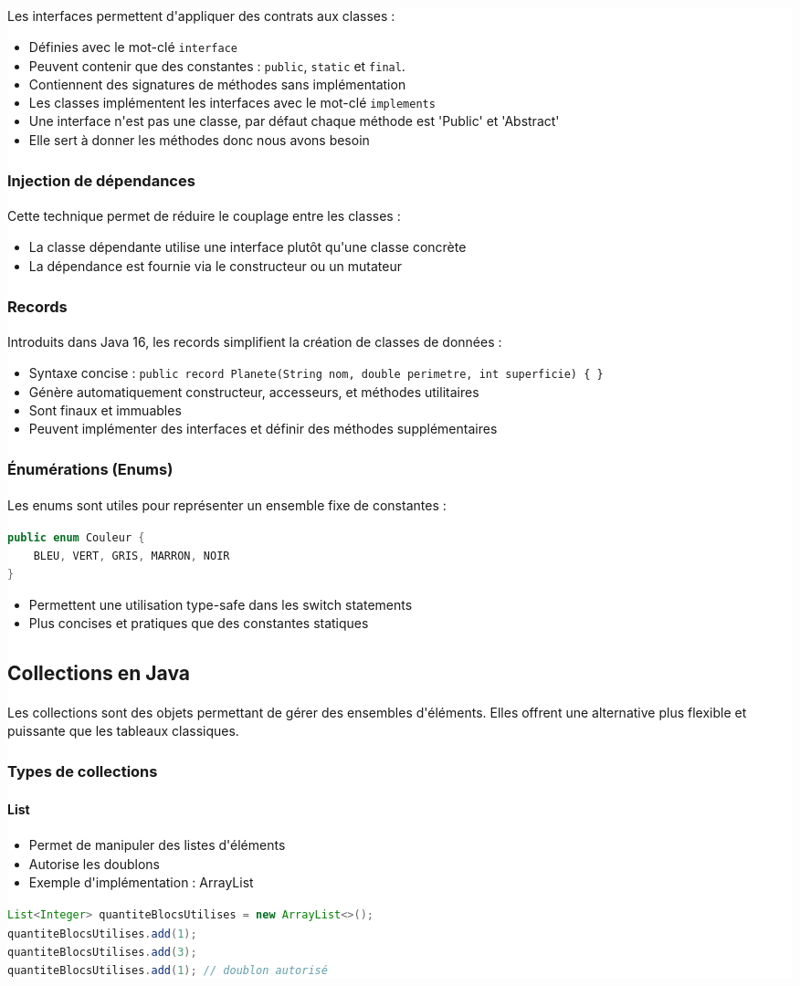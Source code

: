 Les interfaces permettent d'appliquer des contrats aux classes :

- Définies avec le mot-clé `interface`
- Peuvent contenir que des constantes : `public`, `static` et `final`.
- Contiennent des signatures de méthodes sans implémentation
- Les classes implémentent les interfaces avec le mot-clé `implements`
- Une interface n'est pas une classe, par défaut chaque méthode est 'Public' et 'Abstract'
- Elle sert à donner les méthodes donc nous avons besoin

### Injection de dépendances

Cette technique permet de réduire le couplage entre les classes :

- La classe dépendante utilise une interface plutôt qu'une classe concrète
- La dépendance est fournie via le constructeur ou un mutateur

### Records

Introduits dans Java 16, les records simplifient la création de classes de données :

- Syntaxe concise : `public record Planete(String nom, double perimetre, int superficie) { }`
- Génère automatiquement constructeur, accesseurs, et méthodes utilitaires
- Sont finaux et immuables
- Peuvent implémenter des interfaces et définir des méthodes supplémentaires

### Énumérations (Enums)

Les enums sont utiles pour représenter un ensemble fixe de constantes :

```java
public enum Couleur {
    BLEU, VERT, GRIS, MARRON, NOIR
}
```

- Permettent une utilisation type-safe dans les switch statements
- Plus concises et pratiques que des constantes statiques

## Collections en Java

Les collections sont des objets permettant de gérer des ensembles d'éléments. Elles offrent une alternative plus flexible et puissante que les tableaux classiques.

### Types de collections

#### List
- Permet de manipuler des listes d'éléments
- Autorise les doublons
- Exemple d'implémentation : ArrayList

```java
List<Integer> quantiteBlocsUtilises = new ArrayList<>();
quantiteBlocsUtilises.add(1);
quantiteBlocsUtilises.add(3);
quantiteBlocsUtilises.add(1); // doublon autorisé
```
